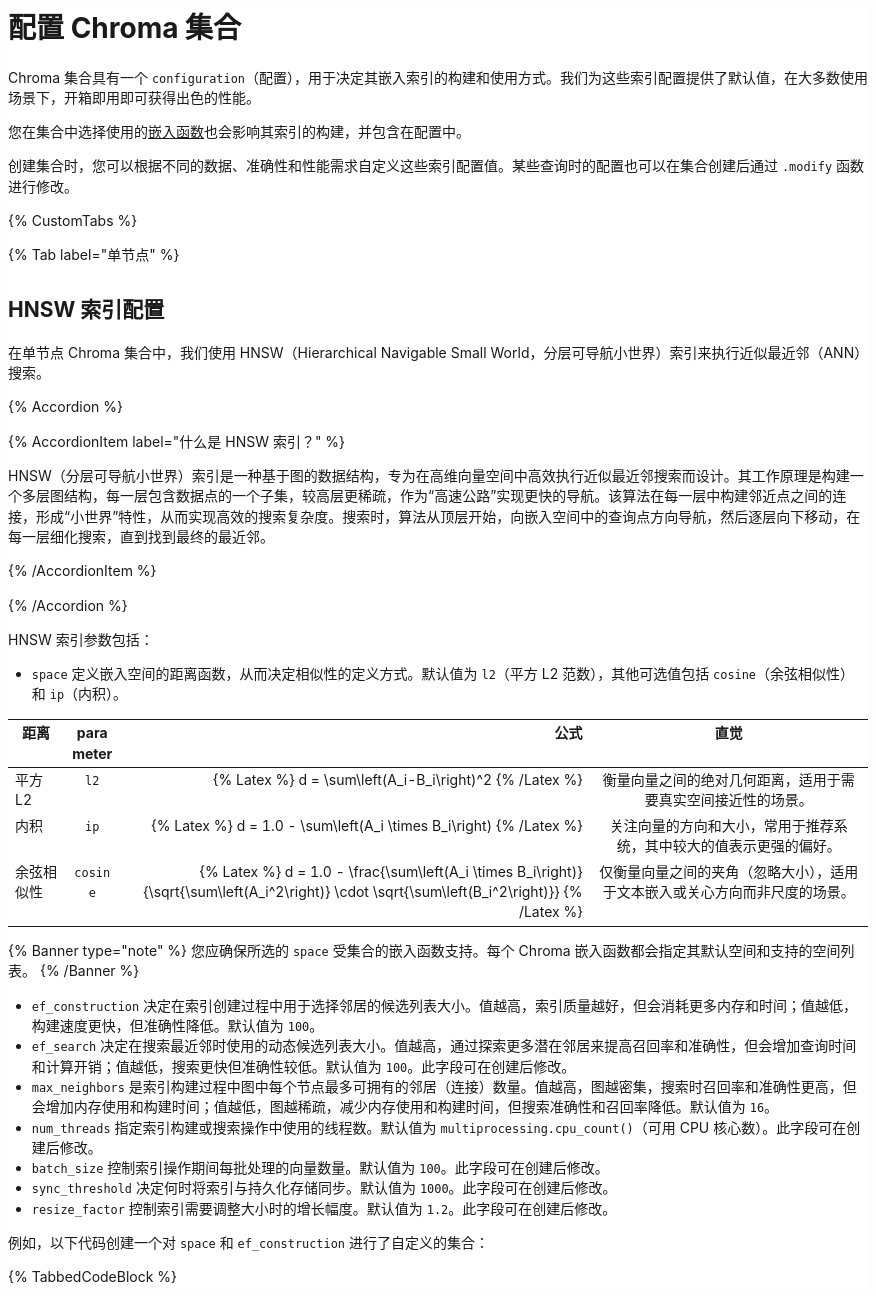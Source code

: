 # 配置 Chroma 集合

Chroma 集合具有一个 `configuration`（配置），用于决定其嵌入索引的构建和使用方式。我们为这些索引配置提供了默认值，在大多数使用场景下，开箱即用即可获得出色的性能。

您在集合中选择使用的[嵌入函数](../embeddings/embedding-functions)也会影响其索引的构建，并包含在配置中。

创建集合时，您可以根据不同的数据、准确性和性能需求自定义这些索引配置值。某些查询时的配置也可以在集合创建后通过 `.modify` 函数进行修改。

{% CustomTabs %}

{% Tab label="单节点" %}

## HNSW 索引配置

在单节点 Chroma 集合中，我们使用 HNSW（Hierarchical Navigable Small World，分层可导航小世界）索引来执行近似最近邻（ANN）搜索。

{% Accordion %}

{% AccordionItem label="什么是 HNSW 索引？" %}

HNSW（分层可导航小世界）索引是一种基于图的数据结构，专为在高维向量空间中高效执行近似最近邻搜索而设计。其工作原理是构建一个多层图结构，每一层包含数据点的一个子集，较高层更稀疏，作为“高速公路”实现更快的导航。该算法在每一层中构建邻近点之间的连接，形成“小世界”特性，从而实现高效的搜索复杂度。搜索时，算法从顶层开始，向嵌入空间中的查询点方向导航，然后逐层向下移动，在每一层细化搜索，直到找到最终的最近邻。

{% /AccordionItem %}

{% /Accordion %}

HNSW 索引参数包括：

* `space` 定义嵌入空间的距离函数，从而决定相似性的定义方式。默认值为 `l2`（平方 L2 范数），其他可选值包括 `cosine`（余弦相似性）和 `ip`（内积）。

| 距离              | parameter |                                                                                                                                                   公式 |                                                                          直觉                                                                          |
| ----------------- | :-------: |-----------------------------------------------------------------------------------------------------------------------------------------------------------:|:-----------------------------------------------------------------------------------------------------------------------------------------------------------:|
| 平方 L2           |   `l2`    |                                                                                                {% Latex %} d =  \\sum\\left(A_i-B_i\\right)^2 {% /Latex %} |                       衡量向量之间的绝对几何距离，适用于需要真实空间接近性的场景。                        |
| 内积              |   `ip`    |                                                                                     {% Latex %} d = 1.0 - \\sum\\left(A_i \\times B_i\\right) {% /Latex %} |             关注向量的方向和大小，常用于推荐系统，其中较大的值表示更强的偏好。              |
| 余弦相似性        | `cosine`  | {% Latex %} d = 1.0 - \\frac{\\sum\\left(A_i \\times B_i\\right)}{\\sqrt{\\sum\\left(A_i^2\\right)} \\cdot \\sqrt{\\sum\\left(B_i^2\\right)}} {% /Latex %} | 仅衡量向量之间的夹角（忽略大小），适用于文本嵌入或关心方向而非尺度的场景。 |

{% Banner type="note" %}
您应确保所选的 `space` 受集合的嵌入函数支持。每个 Chroma 嵌入函数都会指定其默认空间和支持的空间列表。
{% /Banner %}

* `ef_construction` 决定在索引创建过程中用于选择邻居的候选列表大小。值越高，索引质量越好，但会消耗更多内存和时间；值越低，构建速度更快，但准确性降低。默认值为 `100`。
* `ef_search` 决定在搜索最近邻时使用的动态候选列表大小。值越高，通过探索更多潜在邻居来提高召回率和准确性，但会增加查询时间和计算开销；值越低，搜索更快但准确性较低。默认值为 `100`。此字段可在创建后修改。
* `max_neighbors` 是索引构建过程中图中每个节点最多可拥有的邻居（连接）数量。值越高，图越密集，搜索时召回率和准确性更高，但会增加内存使用和构建时间；值越低，图越稀疏，减少内存使用和构建时间，但搜索准确性和召回率降低。默认值为 `16`。
* `num_threads` 指定索引构建或搜索操作中使用的线程数。默认值为 `multiprocessing.cpu_count()`（可用 CPU 核心数）。此字段可在创建后修改。
* `batch_size` 控制索引操作期间每批处理的向量数量。默认值为 `100`。此字段可在创建后修改。
* `sync_threshold` 决定何时将索引与持久化存储同步。默认值为 `1000`。此字段可在创建后修改。
* `resize_factor` 控制索引需要调整大小时的增长幅度。默认值为 `1.2`。此字段可在创建后修改。

例如，以下代码创建一个对 `space` 和 `ef_construction` 进行了自定义的集合：

{% TabbedCodeBlock %}
